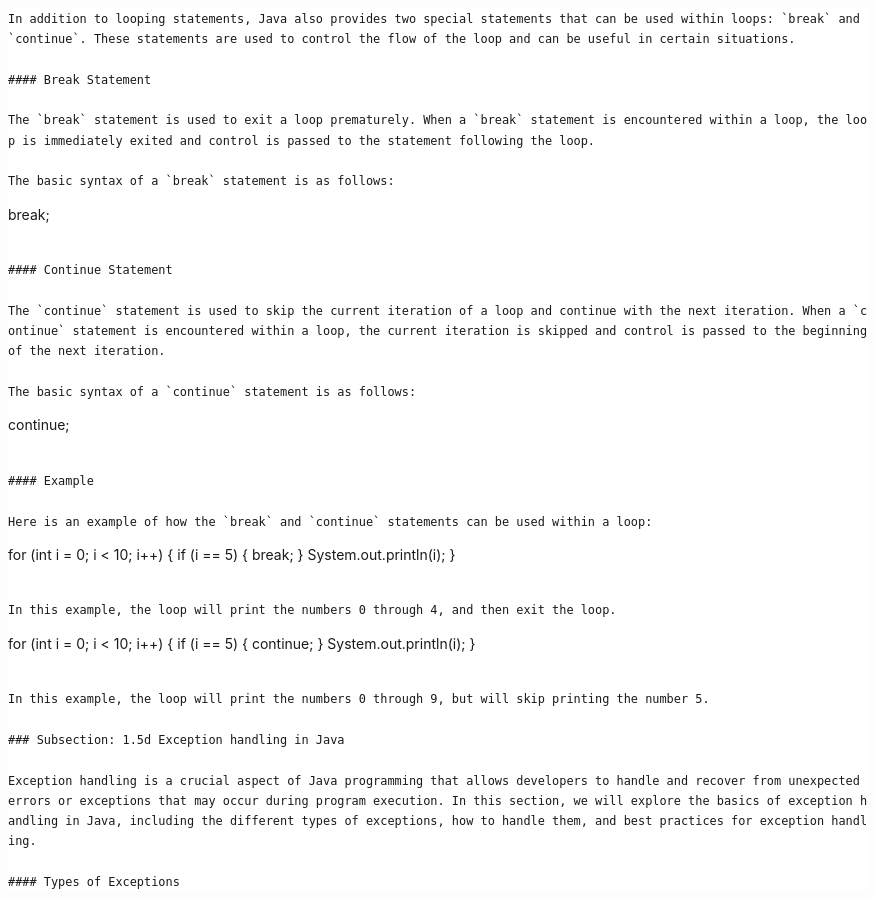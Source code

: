 ```
In addition to looping statements, Java also provides two special statements that can be used within loops: `break` and `continue`. These statements are used to control the flow of the loop and can be useful in certain situations.

#### Break Statement

The `break` statement is used to exit a loop prematurely. When a `break` statement is encountered within a loop, the loop is immediately exited and control is passed to the statement following the loop.

The basic syntax of a `break` statement is as follows:

```
break;
```

#### Continue Statement

The `continue` statement is used to skip the current iteration of a loop and continue with the next iteration. When a `continue` statement is encountered within a loop, the current iteration is skipped and control is passed to the beginning of the next iteration.

The basic syntax of a `continue` statement is as follows:

```
continue;
```

#### Example

Here is an example of how the `break` and `continue` statements can be used within a loop:

```
for (int i = 0; i < 10; i++) {
    if (i == 5) {
        break;
    }
    System.out.println(i);
}
```

In this example, the loop will print the numbers 0 through 4, and then exit the loop.

```
for (int i = 0; i < 10; i++) {
    if (i == 5) {
        continue;
    }
    System.out.println(i);
}
```

In this example, the loop will print the numbers 0 through 9, but will skip printing the number 5.

### Subsection: 1.5d Exception handling in Java

Exception handling is a crucial aspect of Java programming that allows developers to handle and recover from unexpected errors or exceptions that may occur during program execution. In this section, we will explore the basics of exception handling in Java, including the different types of exceptions, how to handle them, and best practices for exception handling.

#### Types of Exceptions

```